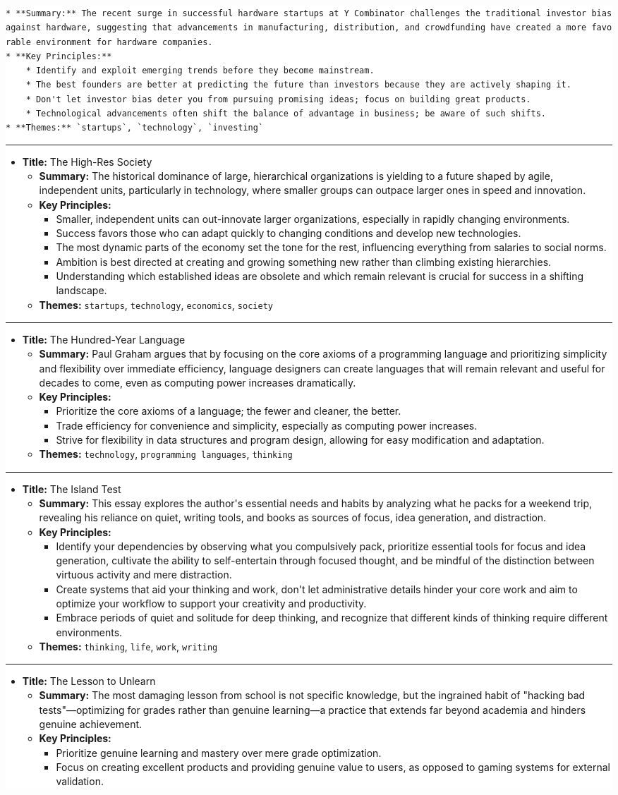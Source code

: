     * **Summary:** The recent surge in successful hardware startups at Y Combinator challenges the traditional investor bias against hardware, suggesting that advancements in manufacturing, distribution, and crowdfunding have created a more favorable environment for hardware companies.
    * **Key Principles:**
        * Identify and exploit emerging trends before they become mainstream.
        * The best founders are better at predicting the future than investors because they are actively shaping it.
        * Don't let investor bias deter you from pursuing promising ideas; focus on building great products.
        * Technological advancements often shift the balance of advantage in business; be aware of such shifts.
    * **Themes:** `startups`, `technology`, `investing`
---
* **Title:** The High-Res Society
    * **Summary:** The historical dominance of large, hierarchical organizations is yielding to a future shaped by agile, independent units, particularly in technology, where smaller groups can outpace larger ones in speed and innovation.
    * **Key Principles:**
        * Smaller, independent units can out-innovate larger organizations, especially in rapidly changing environments.
        * Success favors those who can adapt quickly to changing conditions and develop new technologies.
        * The most dynamic parts of the economy set the tone for the rest, influencing everything from salaries to social norms.
        * Ambition is best directed at creating and growing something new rather than climbing existing hierarchies.
        * Understanding which established ideas are obsolete and which remain relevant is crucial for success in a shifting landscape.
    * **Themes:** `startups`, `technology`, `economics`, `society`
---
* **Title:** The Hundred-Year Language
    * **Summary:** Paul Graham argues that by focusing on the core axioms of a programming language and prioritizing simplicity and flexibility over immediate efficiency, language designers can create languages that will remain relevant and useful for decades to come, even as computing power increases dramatically.
    * **Key Principles:**
        * Prioritize the core axioms of a language; the fewer and cleaner, the better.
        * Trade efficiency for convenience and simplicity, especially as computing power increases.
        * Strive for flexibility in data structures and program design, allowing for easy modification and adaptation.
    * **Themes:** `technology`, `programming languages`, `thinking`
---
* **Title:** The Island Test
    * **Summary:** This essay explores the author's essential needs and habits by analyzing what he packs for a weekend trip, revealing his reliance on quiet, writing tools, and books as sources of focus, idea generation, and distraction.
    * **Key Principles:**
        * Identify your dependencies by observing what you compulsively pack,  prioritize essential tools for focus and idea generation, cultivate the ability to self-entertain through focused thought, and be mindful of the distinction between virtuous activity and mere distraction.
        * Create systems that aid your thinking and work, don't let administrative details hinder your core work and aim to optimize your workflow to support your creativity and productivity.
        * Embrace periods of quiet and solitude for deep thinking, and recognize that different kinds of thinking require different environments.
    * **Themes:** `thinking`, `life`, `work`, `writing`
---
* **Title:** The Lesson to Unlearn
    * **Summary:** The most damaging lesson from school is not specific knowledge, but the ingrained habit of "hacking bad tests"—optimizing for grades rather than genuine learning—a practice that extends far beyond academia and hinders genuine achievement.
    * **Key Principles:**
        * Prioritize genuine learning and mastery over mere grade optimization.
        * Focus on creating excellent products and providing genuine value to users, as opposed to gaming systems for external validation.